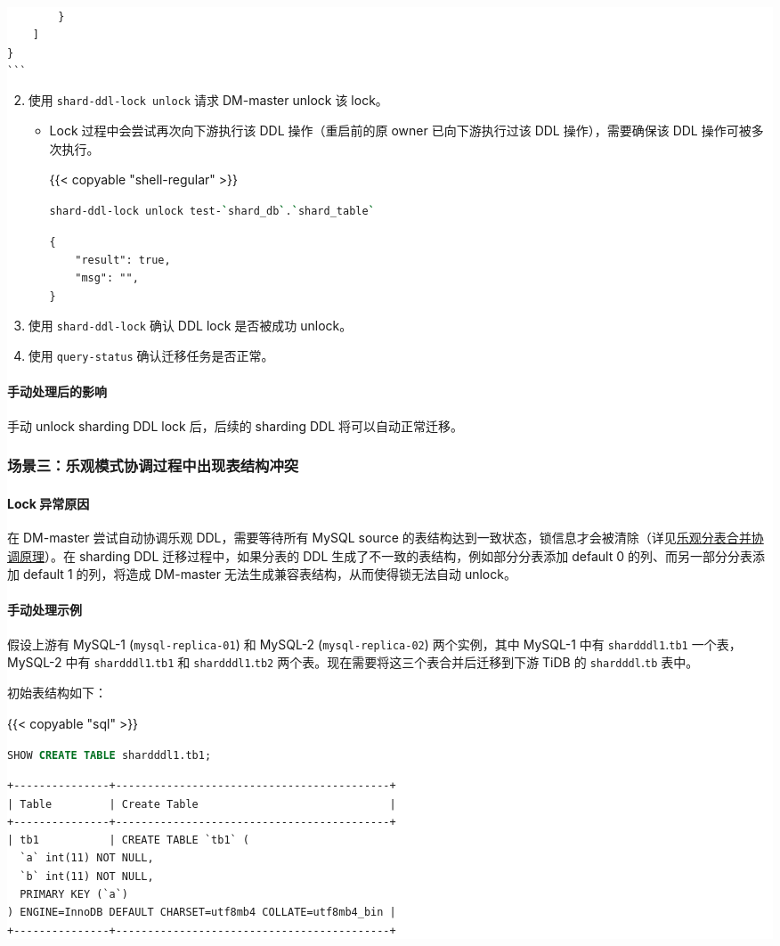             }
        ]
    }
    ```

2. 使用 `shard-ddl-lock unlock` 请求 DM-master unlock 该 lock。

    - Lock 过程中会尝试再次向下游执行该 DDL 操作（重启前的原 owner 已向下游执行过该 DDL 操作），需要确保该 DDL 操作可被多次执行。

        {{< copyable "shell-regular" >}}

        ```bash
        shard-ddl-lock unlock test-`shard_db`.`shard_table`
        ```

        ```
        {
            "result": true,
            "msg": "",
        }
        ```

3. 使用 `shard-ddl-lock` 确认 DDL lock 是否被成功 unlock。
4. 使用 `query-status` 确认迁移任务是否正常。

#### 手动处理后的影响

手动 unlock sharding DDL lock 后，后续的 sharding DDL 将可以自动正常迁移。

### 场景三：乐观模式协调过程中出现表结构冲突

#### Lock 异常原因

在 DM-master 尝试自动协调乐观 DDL，需要等待所有 MySQL source 的表结构达到一致状态，锁信息才会被清除（详见[乐观分表合并协调原理](/dm/feature-shard-merge-optimistic.md#原理)）。在 sharding DDL 迁移过程中，如果分表的 DDL 生成了不一致的表结构，例如部分分表添加 default 0 的列、而另一部分分表添加 default 1 的列，将造成 DM-master 无法生成兼容表结构，从而使得锁无法自动 unlock。

#### 手动处理示例

假设上游有 MySQL-1 (`mysql-replica-01`) 和 MySQL-2 (`mysql-replica-02`) 两个实例，其中 MySQL-1 中有 `shardddl1`.`tb1` 一个表，MySQL-2 中有 `shardddl1`.`tb1` 和 `shardddl1`.`tb2` 两个表。现在需要将这三个表合并后迁移到下游 TiDB 的 `shardddl`.`tb` 表中。

初始表结构如下：

{{< copyable "sql" >}}

```sql
SHOW CREATE TABLE shardddl1.tb1;
```

```
+---------------+-------------------------------------------+
| Table         | Create Table                              |
+---------------+-------------------------------------------+
| tb1           | CREATE TABLE `tb1` (
  `a` int(11) NOT NULL,
  `b` int(11) NOT NULL,
  PRIMARY KEY (`a`)
) ENGINE=InnoDB DEFAULT CHARSET=utf8mb4 COLLATE=utf8mb4_bin |
+---------------+-------------------------------------------+
```
